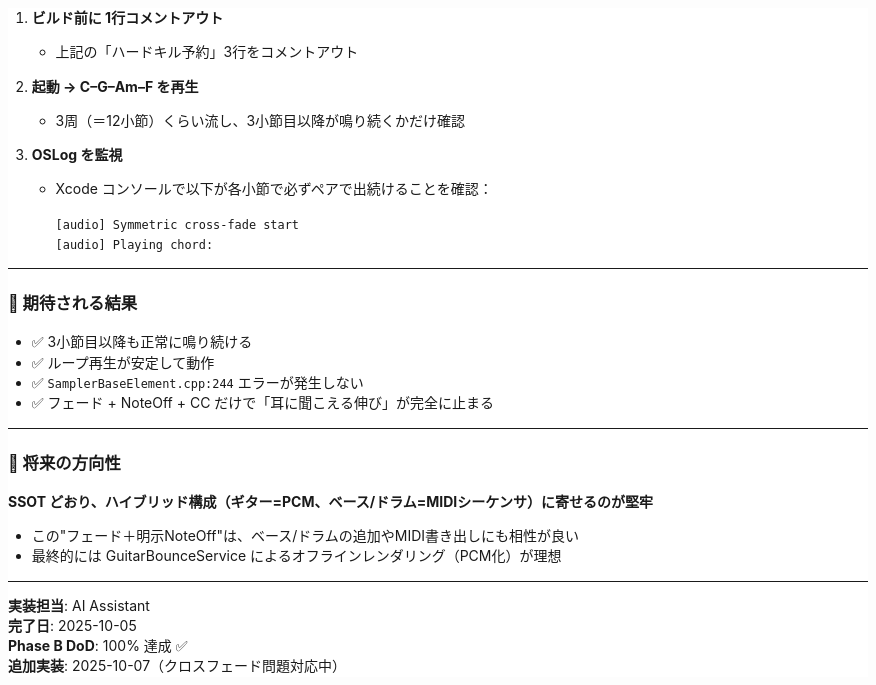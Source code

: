 1. **ビルド前に 1行コメントアウト**
   - 上記の「ハードキル予約」3行をコメントアウト

2. **起動 → C–G–Am–F を再生**
   - 3周（＝12小節）くらい流し、3小節目以降が鳴り続くかだけ確認

3. **OSLog を監視**
   - Xcode コンソールで以下が各小節で必ずペアで出続けることを確認：
     ```
     [audio] Symmetric cross-fade start
     [audio] Playing chord:
     ```

---

### 🎯 期待される結果

- ✅ 3小節目以降も正常に鳴り続ける
- ✅ ループ再生が安定して動作
- ✅ `SamplerBaseElement.cpp:244` エラーが発生しない
- ✅ フェード + NoteOff + CC だけで「耳に聞こえる伸び」が完全に止まる

---

### 📝 将来の方向性

**SSOT どおり、ハイブリッド構成（ギター=PCM、ベース/ドラム=MIDIシーケンサ）に寄せるのが堅牢**

- この"フェード＋明示NoteOff"は、ベース/ドラムの追加やMIDI書き出しにも相性が良い
- 最終的には GuitarBounceService によるオフラインレンダリング（PCM化）が理想

---

**実装担当**: AI Assistant  
**完了日**: 2025-10-05  
**Phase B DoD**: 100% 達成 ✅  
**追加実装**: 2025-10-07（クロスフェード問題対応中）

